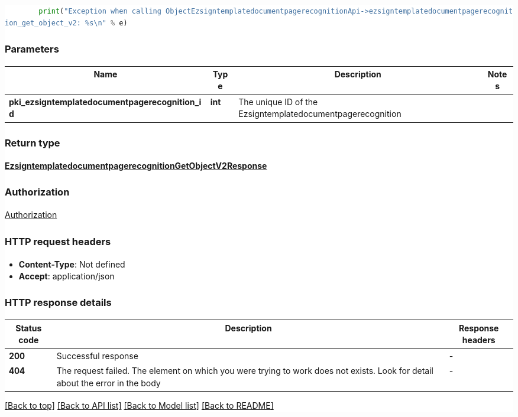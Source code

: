 ```python
        print("Exception when calling ObjectEzsigntemplatedocumentpagerecognitionApi->ezsigntemplatedocumentpagerecognition_get_object_v2: %s\n" % e)
```



### Parameters


Name | Type | Description  | Notes
------------- | ------------- | ------------- | -------------
 **pki_ezsigntemplatedocumentpagerecognition_id** | **int**| The unique ID of the Ezsigntemplatedocumentpagerecognition | 

### Return type

[**EzsigntemplatedocumentpagerecognitionGetObjectV2Response**](EzsigntemplatedocumentpagerecognitionGetObjectV2Response.md)

### Authorization

[Authorization](../README.md#Authorization)

### HTTP request headers

 - **Content-Type**: Not defined
 - **Accept**: application/json

### HTTP response details

| Status code | Description | Response headers |
|-------------|-------------|------------------|
**200** | Successful response |  -  |
**404** | The request failed. The element on which you were trying to work does not exists. Look for detail about the error in the body |  -  |

[[Back to top]](#) [[Back to API list]](../README.md#documentation-for-api-endpoints) [[Back to Model list]](../README.md#documentation-for-models) [[Back to README]](../README.md)

